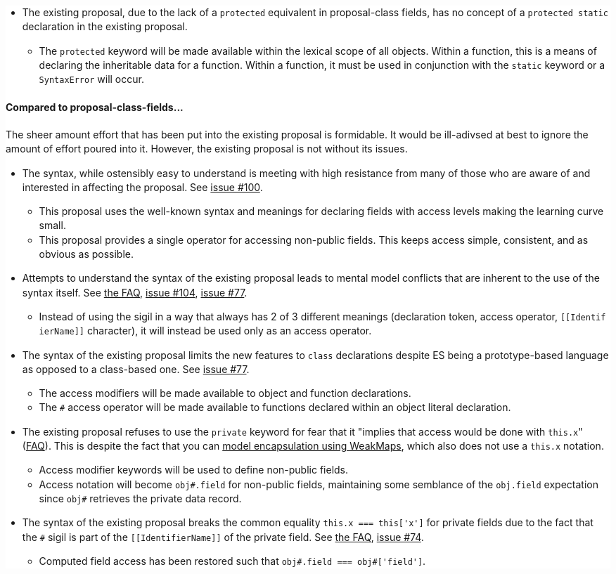 * The existing proposal, due to the lack of a `protected` equivalent in proposal-class fields, has no concept of a `protected static` declaration in the existing proposal.

  * The `protected` keyword will be made available within the lexical scope of all objects. Within a function, this is a means of declaring the inheritable data for a function. Within a function, it must be used in conjunction with the `static` keyword or a `SyntaxError` will occur. 

#### Compared to proposal-class-fields...
The sheer amount effort that has been put into the existing proposal is formidable. It would be ill-adivsed at best to ignore the amount of effort poured into it. However, the existing proposal is not without its issues.

* The syntax, while ostensibly easy to understand is meeting with high resistance from many of those who are aware of and interested in affecting the proposal. See [issue #100](https://github.com/tc39/proposal-class-fields/issues/100).

  * This proposal uses the well-known syntax and meanings for declaring fields with access levels making the learning curve small.
  * This proposal provides a single operator for accessing non-public fields. This keeps access simple, consistent, and as obvious as possible.

* Attempts to understand the syntax of the existing proposal leads to mental model conflicts that are inherent to the use of the syntax itself. See [the FAQ](https://github.com/tc39/proposal-class-fields/blob/master/PRIVATE_SYNTAX_FAQ.md#but-doesnt-giving-thisx-and-thisx-different-semantics-break-an-invariant-of-current-syntax), [issue #104](https://github.com/tc39/proposal-class-fields/issues/104#issuecomment-396623715), [issue #77](https://github.com/tc39/proposal-class-fields/issues/77#issuecomment-360974968).
  * Instead of using the sigil in a way that always has 2 of 3 different meanings (declaration token, access operator, `[[IdentifierName]]` character), it will instead be used only as an access operator.

* The syntax of the existing proposal limits the new features to `class` declarations despite ES being a prototype-based language as opposed to a class-based one. See [issue #77](https://github.com/tc39/proposal-class-fields/issues/77#issuecomment-361016935).

  * The access modifiers will be made available to object and function declarations.
  * The `#` access operator will be made available to functions declared within an object literal declaration.

* The existing proposal refuses to use the `private` keyword for fear that it "implies that access would be done with `this.x`" ([FAQ](https://github.com/tc39/proposal-class-fields/blob/master/PRIVATE_SYNTAX_FAQ.md#why-arent-declarations-private-x)). This is despite the fact that you can [model encapsulation using WeakMaps](https://github.com/tc39/proposal-class-fields/blob/master/PRIVATE_SYNTAX_FAQ.md#how-can-you-model-encapsulation-using-weakmaps), which also does not use a `this.x` notation.

  * Access modifier keywords will be used to define non-public fields.
  * Access notation will become `obj#.field` for non-public fields, maintaining some semblance of the `obj.field` expectation since `obj#` retrieves the private data record.

* The syntax of the existing proposal breaks the common equality `this.x === this['x']` for private fields due to the fact that the `#` sigil is part of the `[[IdentifierName]]` of the private field. See [the FAQ](https://github.com/tc39/proposal-class-fields/blob/master/PRIVATE_SYNTAX_FAQ.md#why-doesnt-thisx-access-the-private-field-named-x-given-that-thisx-does), [issue #74](https://github.com/tc39/proposal-class-fields/issues/74).

  * Computed field access has been restored such that `obj#.field === obj#['field']`.
